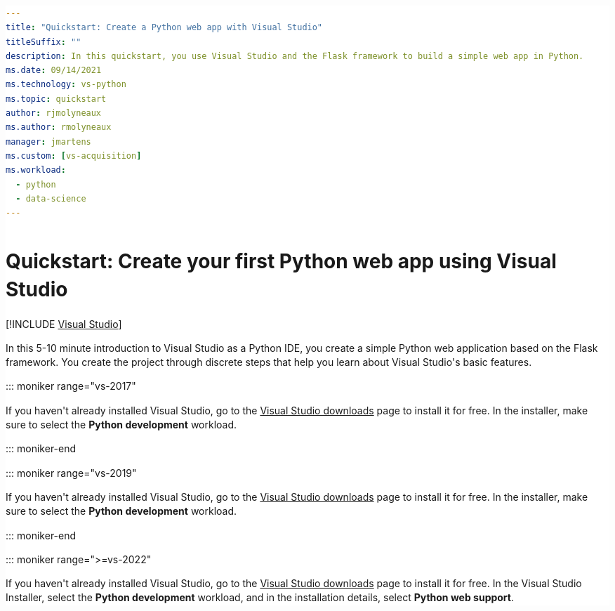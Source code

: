 ```yaml
---
title: "Quickstart: Create a Python web app with Visual Studio"
titleSuffix: ""
description: In this quickstart, you use Visual Studio and the Flask framework to build a simple web app in Python.
ms.date: 09/14/2021
ms.technology: vs-python
ms.topic: quickstart
author: rjmolyneaux
ms.author: rmolyneaux
manager: jmartens
ms.custom: [vs-acquisition]
ms.workload:
  - python
  - data-science
---
```

# Quickstart: Create your first Python web app using Visual Studio

 [!INCLUDE [Visual Studio](~/includes/applies-to-version/vs-windows-only.md)]

In this 5-10 minute introduction to Visual Studio as a Python IDE, you create a simple Python web application based on the Flask framework. You create the project through discrete steps that help you learn about Visual Studio's basic features.

::: moniker range="vs-2017"

If you haven't already installed Visual Studio, go to the [Visual Studio downloads](https://visualstudio.microsoft.com/vs/older-downloads/?utm_medium=microsoft&utm_source=docs.microsoft.com&utm_campaign=vs+2017+download) page to install it for free. In the installer, make sure to select the **Python development** workload.

::: moniker-end

::: moniker range="vs-2019"

If you haven't already installed Visual Studio, go to the [Visual Studio downloads](https://visualstudio.microsoft.com/downloads) page to install it for free. In the installer, make sure to select the **Python development** workload.

::: moniker-end

::: moniker range=">=vs-2022"

If you haven't already installed Visual Studio, go to the [Visual Studio downloads](https://visualstudio.microsoft.com/downloads) page to install it for free. In the Visual Studio Installer, select the **Python development** workload, and in the installation details, select **Python web support**.
